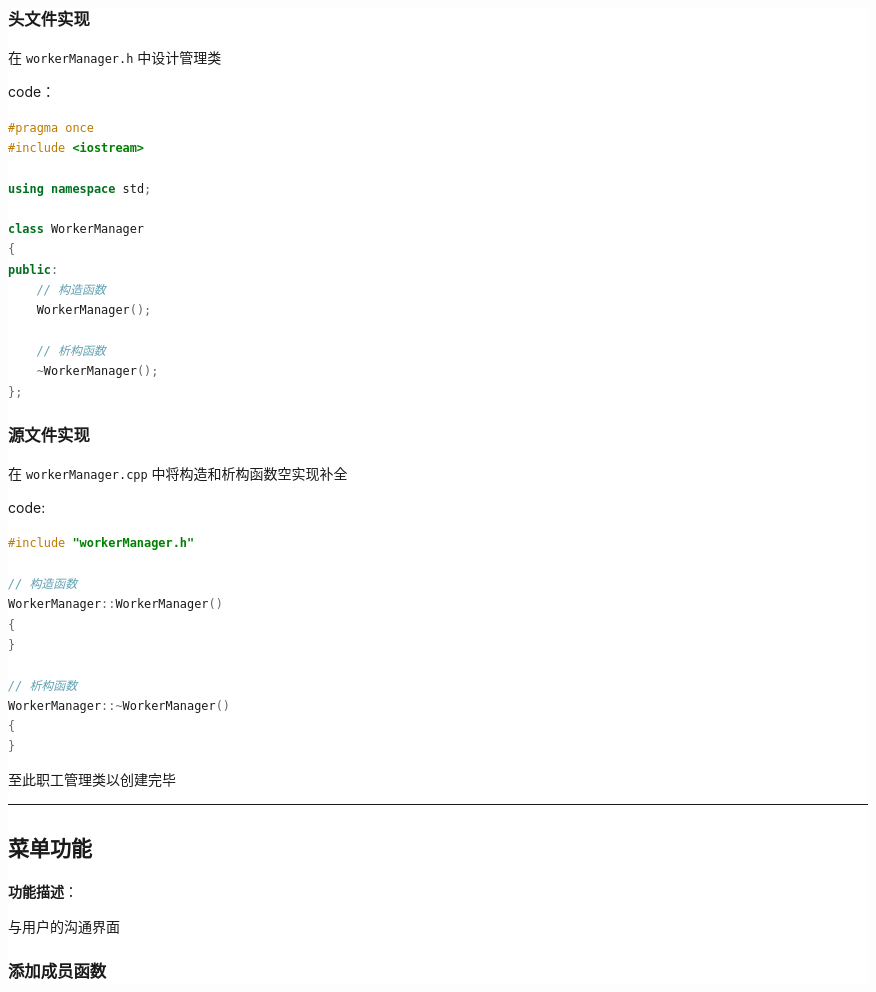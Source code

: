 ### 头文件实现

在 `workerManager.h` 中设计管理类

code：

```cpp
#pragma once
#include <iostream>

using namespace std;

class WorkerManager
{
public:
    // 构造函数
    WorkerManager();

    // 析构函数
    ~WorkerManager();
};
```

### 源文件实现

在 `workerManager.cpp` 中将构造和析构函数空实现补全

code:

```cpp
#include "workerManager.h"

// 构造函数
WorkerManager::WorkerManager()
{
}

// 析构函数
WorkerManager::~WorkerManager()
{
}
```

至此职工管理类以创建完毕

---

## 菜单功能

**功能描述**：

与用户的沟通界面

### 添加成员函数

